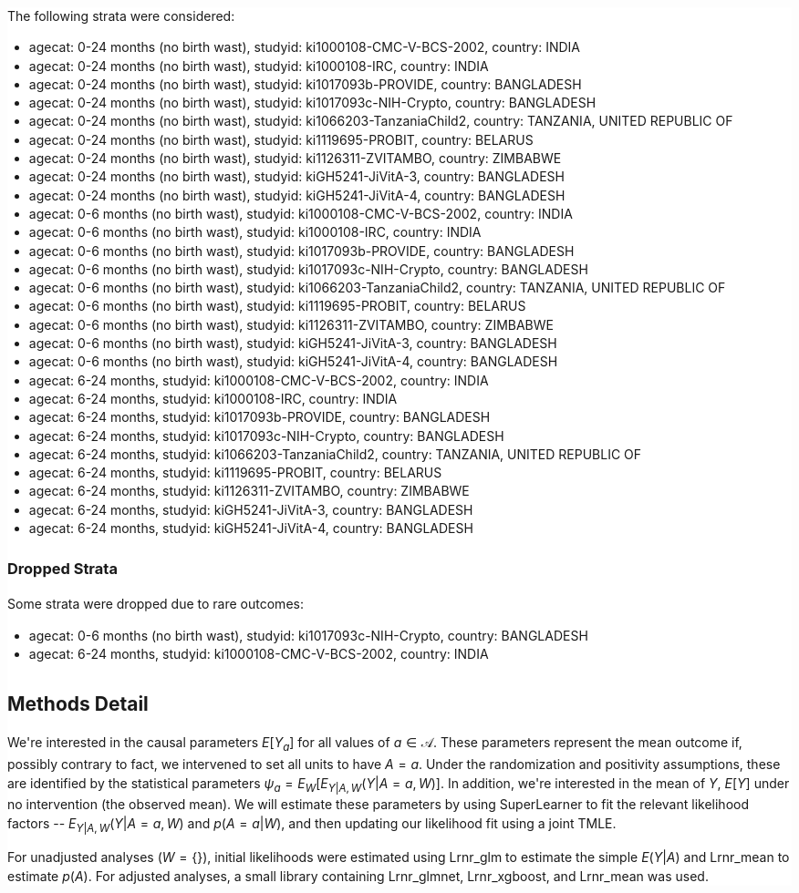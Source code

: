 
The following strata were considered:

* agecat: 0-24 months (no birth wast), studyid: ki1000108-CMC-V-BCS-2002, country: INDIA
* agecat: 0-24 months (no birth wast), studyid: ki1000108-IRC, country: INDIA
* agecat: 0-24 months (no birth wast), studyid: ki1017093b-PROVIDE, country: BANGLADESH
* agecat: 0-24 months (no birth wast), studyid: ki1017093c-NIH-Crypto, country: BANGLADESH
* agecat: 0-24 months (no birth wast), studyid: ki1066203-TanzaniaChild2, country: TANZANIA, UNITED REPUBLIC OF
* agecat: 0-24 months (no birth wast), studyid: ki1119695-PROBIT, country: BELARUS
* agecat: 0-24 months (no birth wast), studyid: ki1126311-ZVITAMBO, country: ZIMBABWE
* agecat: 0-24 months (no birth wast), studyid: kiGH5241-JiVitA-3, country: BANGLADESH
* agecat: 0-24 months (no birth wast), studyid: kiGH5241-JiVitA-4, country: BANGLADESH
* agecat: 0-6 months (no birth wast), studyid: ki1000108-CMC-V-BCS-2002, country: INDIA
* agecat: 0-6 months (no birth wast), studyid: ki1000108-IRC, country: INDIA
* agecat: 0-6 months (no birth wast), studyid: ki1017093b-PROVIDE, country: BANGLADESH
* agecat: 0-6 months (no birth wast), studyid: ki1017093c-NIH-Crypto, country: BANGLADESH
* agecat: 0-6 months (no birth wast), studyid: ki1066203-TanzaniaChild2, country: TANZANIA, UNITED REPUBLIC OF
* agecat: 0-6 months (no birth wast), studyid: ki1119695-PROBIT, country: BELARUS
* agecat: 0-6 months (no birth wast), studyid: ki1126311-ZVITAMBO, country: ZIMBABWE
* agecat: 0-6 months (no birth wast), studyid: kiGH5241-JiVitA-3, country: BANGLADESH
* agecat: 0-6 months (no birth wast), studyid: kiGH5241-JiVitA-4, country: BANGLADESH
* agecat: 6-24 months, studyid: ki1000108-CMC-V-BCS-2002, country: INDIA
* agecat: 6-24 months, studyid: ki1000108-IRC, country: INDIA
* agecat: 6-24 months, studyid: ki1017093b-PROVIDE, country: BANGLADESH
* agecat: 6-24 months, studyid: ki1017093c-NIH-Crypto, country: BANGLADESH
* agecat: 6-24 months, studyid: ki1066203-TanzaniaChild2, country: TANZANIA, UNITED REPUBLIC OF
* agecat: 6-24 months, studyid: ki1119695-PROBIT, country: BELARUS
* agecat: 6-24 months, studyid: ki1126311-ZVITAMBO, country: ZIMBABWE
* agecat: 6-24 months, studyid: kiGH5241-JiVitA-3, country: BANGLADESH
* agecat: 6-24 months, studyid: kiGH5241-JiVitA-4, country: BANGLADESH

### Dropped Strata

Some strata were dropped due to rare outcomes:

* agecat: 0-6 months (no birth wast), studyid: ki1017093c-NIH-Crypto, country: BANGLADESH
* agecat: 6-24 months, studyid: ki1000108-CMC-V-BCS-2002, country: INDIA

## Methods Detail

We're interested in the causal parameters $E[Y_a]$ for all values of $a \in \mathcal{A}$. These parameters represent the mean outcome if, possibly contrary to fact, we intervened to set all units to have $A=a$. Under the randomization and positivity assumptions, these are identified by the statistical parameters $\psi_a=E_W[E_{Y|A,W}(Y|A=a,W)]$.  In addition, we're interested in the mean of $Y$, $E[Y]$ under no intervention (the observed mean). We will estimate these parameters by using SuperLearner to fit the relevant likelihood factors -- $E_{Y|A,W}(Y|A=a,W)$ and $p(A=a|W)$, and then updating our likelihood fit using a joint TMLE.

For unadjusted analyses ($W=\{\}$), initial likelihoods were estimated using Lrnr_glm to estimate the simple $E(Y|A)$ and Lrnr_mean to estimate $p(A)$. For adjusted analyses, a small library containing Lrnr_glmnet, Lrnr_xgboost, and Lrnr_mean was used.
